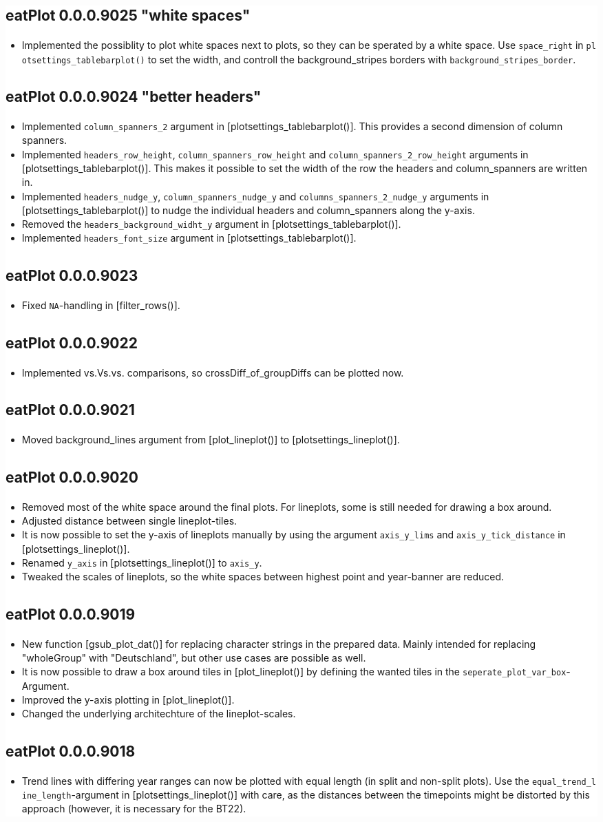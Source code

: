 ## eatPlot 0.0.0.9025 "white spaces"
* Implemented the possiblity to plot white spaces next to plots, so they can be sperated by a white space. Use `space_right` in `plotsettings_tablebarplot()` to set the width, and controll the background_stripes borders with `background_stripes_border`. 

## eatPlot 0.0.0.9024 "better headers"
* Implemented `column_spanners_2` argument in [plotsettings_tablebarplot()]. This provides a second dimension of column spanners.
* Implemented `headers_row_height`, `column_spanners_row_height` and `column_spanners_2_row_height` arguments in [plotsettings_tablebarplot()]. This makes it possible to set the width of the row the headers and column_spanners are written in.
* Implemented `headers_nudge_y`, `column_spanners_nudge_y` and `columns_spanners_2_nudge_y` arguments in [plotsettings_tablebarplot()] to nudge the individual headers and column_spanners along the y-axis. 
* Removed the `headers_background_widht_y` argument in [plotsettings_tablebarplot()]. 
* Implemented `headers_font_size` argument in [plotsettings_tablebarplot()]. 

## eatPlot 0.0.0.9023
* Fixed `NA`-handling in [filter_rows()]. 

## eatPlot 0.0.0.9022
* Implemented vs.Vs.vs. comparisons, so crossDiff_of_groupDiffs can be plotted now. 

## eatPlot 0.0.0.9021
* Moved background_lines argument from [plot_lineplot()] to [plotsettings_lineplot()].

## eatPlot 0.0.0.9020
* Removed most of the white space around the final plots. For lineplots, some is still needed for drawing a box around. 
* Adjusted distance between single lineplot-tiles.
* It is now possible to set the y-axis of lineplots manually by using the argument `axis_y_lims` and `axis_y_tick_distance` in [plotsettings_lineplot()]. 
* Renamed `y_axis` in [plotsettings_lineplot()] to `axis_y`.
* Tweaked the scales of lineplots, so the white spaces between highest point and year-banner are reduced. 

## eatPlot 0.0.0.9019
* New function [gsub_plot_dat()] for replacing character strings in the prepared data. Mainly intended for replacing "wholeGroup" with "Deutschland", but other use cases are possible as well.
* It is now possible to draw a box around tiles in [plot_lineplot()] by defining the wanted tiles in the `seperate_plot_var_box`-Argument. 
* Improved the y-axis plotting in [plot_lineplot()].
* Changed the underlying architechture of the lineplot-scales. 

## eatPlot 0.0.0.9018
* Trend lines with differing year ranges can now be plotted with equal length (in split and non-split plots). Use the `equal_trend_line_length`-argument in [plotsettings_lineplot()] with care, as the distances between the timepoints might be distorted by this approach (however, it is necessary for the BT22).
